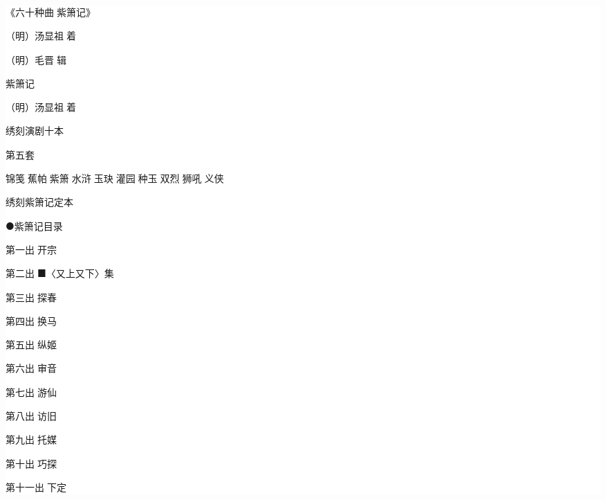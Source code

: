 
《六十种曲 紫箫记》

（明）汤显祖 着

（明）毛晋 辑

紫箫记

（明）汤显祖 着 

绣刻演剧十本

第五套

锦笺
蕉帕
紫箫
水浒
玉玦
灌园
种玉
双烈
狮吼
义侠 

绣刻紫箫记定本 

●紫箫记目录 

第一出
开宗 

第二出
■〈又上又下〉集 

第三出
探春 

第四出
换马 

第五出
纵姬 

第六出
审音 

第七出
游仙 

第八出
访旧 

第九出
托媒 

第十出
巧探 

第十一出
下定 

